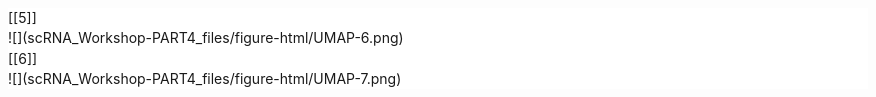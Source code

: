 <div class='r_output'>
 [[5]]
</div>
![](scRNA_Workshop-PART4_files/figure-html/UMAP-6.png)

<div class='r_output'>
 [[6]]
</div>
![](scRNA_Workshop-PART4_files/figure-html/UMAP-7.png)
